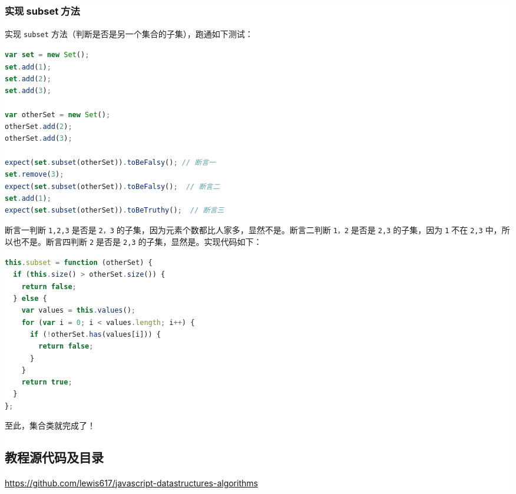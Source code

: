 ### 实现 subset 方法

实现 `subset` 方法（判断是否是另一个集合的子集），跑通如下测试：

```js
var set = new Set();
set.add(1);
set.add(2);
set.add(3);

var otherSet = new Set();
otherSet.add(2);
otherSet.add(3);

expect(set.subset(otherSet)).toBeFalsy(); // 断言一
set.remove(3);
expect(set.subset(otherSet)).toBeFalsy();  // 断言二
set.add(1);
expect(set.subset(otherSet)).toBeTruthy();  // 断言三
```

断言一判断 `1,2,3` 是否是 `2，3` 的子集，因为元素个数都比人家多，显然不是。断言二判断 `1，2` 是否是 `2,3` 的子集，因为 `1` 不在 `2,3` 中，所以也不是。断言四判断 `2` 是否是 `2,3` 的子集，显然是。实现代码如下：

```js
this.subset = function (otherSet) {
  if (this.size() > otherSet.size()) {
    return false;
  } else {
    var values = this.values();
    for (var i = 0; i < values.length; i++) {
      if (!otherSet.has(values[i])) {
        return false;
      }
    }
    return true;
  }
};
```

至此，集合类就完成了！

## 教程源代码及目录

https://github.com/lewis617/javascript-datastructures-algorithms